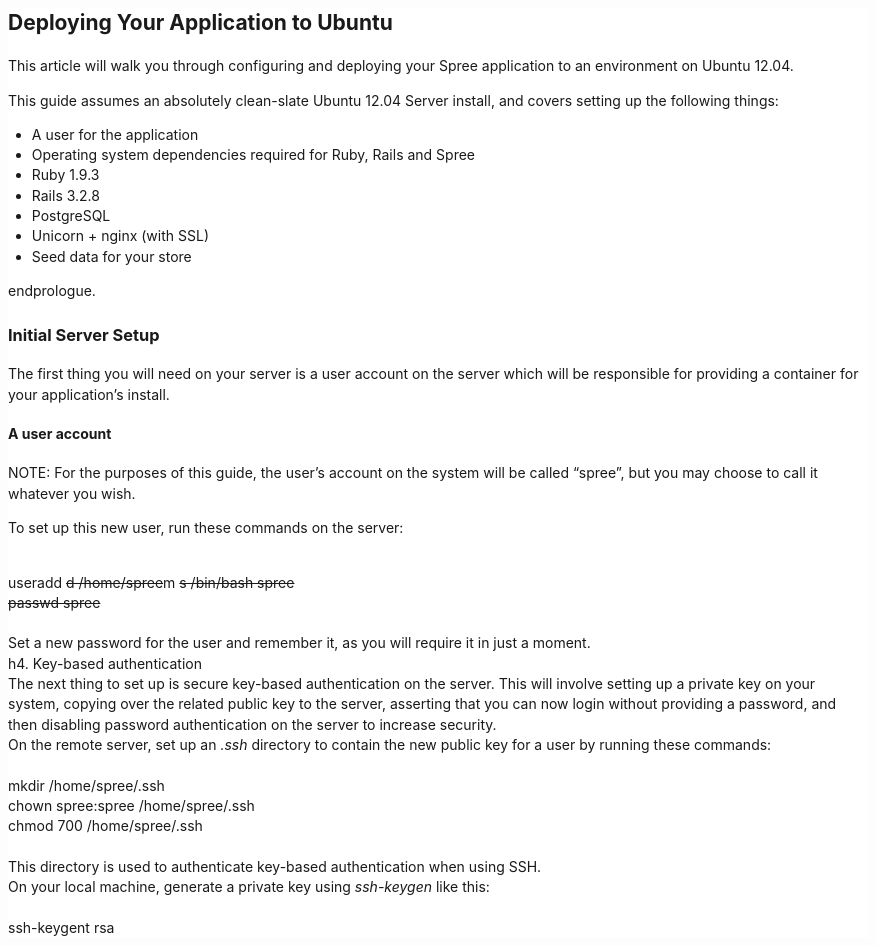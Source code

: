 Deploying Your Application to Ubuntu
------------------------------------

This article will walk you through configuring and deploying your Spree
application to an environment on Ubuntu 12.04.

This guide assumes an absolutely clean-slate Ubuntu 12.04 Server
install, and covers setting up the following things:

-   A user for the application
-   Operating system dependencies required for Ruby, Rails and Spree
-   Ruby 1.9.3
-   Rails 3.2.8
-   PostgreSQL
-   Unicorn + nginx (with SSL)
-   Seed data for your store

endprologue.

### Initial Server Setup

The first thing you will need on your server is a user account on the
server which will be responsible for providing a container for your
application’s install.

#### A user account

NOTE: For the purposes of this guide, the user’s account on the system
will be called “spree”, but you may choose to call it whatever you wish.

To set up this new user, run these commands on the server:

<shell>\
useradd ~~d /home/spree~~m ~~s /bin/bash spree\
passwd spree\
</shell>
\
Set a new password for the user and remember it, as you will require it
in just a moment.
\
h4. Key-based authentication
\
The next thing to set up is secure key-based authentication on the
server. This will involve setting up a private key on your system,
copying over the related public key to the server, asserting that you
can now login without providing a password, and then disabling password
authentication on the server to increase security.
\
On the remote server, set up an *.ssh* directory to contain the new
public key for a user by running these commands:
\
<shell>\
mkdir /home/spree/.ssh\
chown spree:spree /home/spree/.ssh\
chmod 700 /home/spree/.ssh\
</shell>
\
This directory is used to authenticate key-based authentication when
using SSH.
\
On your local machine, generate a private key using *ssh-keygen* like
this:
\
<shell>\
ssh-keygen~~t rsa\
</shell>
